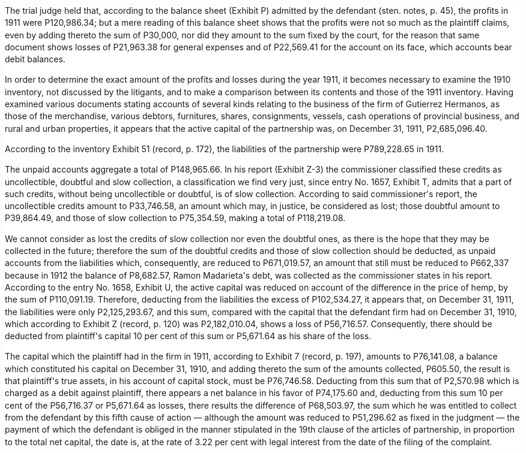   

The trial judge held that, according to the balance sheet (Exhibit P) admitted by the defendant (sten. notes, p. 45), the profits in 1911 were P120,986.34; but a mere reading of this balance sheet shows that the profits were not so much as the plaintiff claims, even by adding thereto the sum of P30,000, nor did they amount to the sum fixed by the court, for the reason that same document shows losses of P21,963.38 for general expenses and of P22,569.41 for the account on its face, which accounts bear debit balances.

  

In order to determine the exact amount of the profits and losses during the year 1911, it becomes necessary to examine the 1910 inventory, not discussed by the litigants, and to make a comparison between its contents and those of the 1911 inventory. Having examined various documents stating accounts of several kinds relating to the business of the firm of Gutierrez Hermanos, as those of the merchandise, various debtors, furnitures, shares, consignments, vessels, cash operations of provincial business, and rural and urban properties, it appears that the active capital of the partnership was, on December 31, 1911, P2,685,096.40.

  

According to the inventory Exhibit 51 (record, p. 172), the liabilities of the partnership were P789,228.65 in 1911.

  

The unpaid accounts aggregate a total of P148,965.66. In his report (Exhibit Z-3) the commissioner classified these credits as uncollectible, doubtful and slow collection, a classification we find very just, since entry No. 1657, Exhibit T, admits that a part of such credits, without being uncollectible or doubtful, is of slow collection. According to said commissioner's report, the uncollectible credits amount to P33,746.58, an amount which may, in justice, be considered as lost; those doubtful amount to P39,864.49, and those of slow collection to P75,354.59, making a total of P118,219.08.

  

We cannot consider as lost the credits of slow collection nor even the doubtful ones, as there is the hope that they may be collected in the future; therefore the sum of the doubtful credits and those of slow collection should be deducted, as unpaid accounts from the liabilities which, consequently, are reduced to P671,019.57, an amount that still must be reduced to P662,337 because in 1912 the balance of P8,682.57, Ramon Madarieta's debt, was collected as the commissioner states in his report. According to the entry No. 1658, Exhibit U, the active capital was reduced on account of the difference in the price of hemp, by the sum of P110,091.19. Therefore, deducting from the liabilities the excess of P102,534.27, it appears that, on December 31, 1911, the liabilities were only P2,125,293.67, and this sum, compared with the capital that the defendant firm had on December 31, 1910, which according to Exhibit Z (record, p. 120) was P2,182,010.04, shows a loss of P56,716.57. Consequently, there should be deducted from plaintiff's capital 10 per cent of this sum or P5,671.64 as his share of the loss.

  

The capital which the plaintiff had in the firm in 1911, according to Exhibit 7 (record, p. 197), amounts to P76,141.08, a balance which constituted his capital on December 31, 1910, and adding thereto the sum of the amounts collected, P605.50, the result is that plaintiff's true assets, in his account of capital stock, must be P76,746.58. Deducting from this sum that of P2,570.98 which is charged as a debit against plaintiff, there appears a net balance in his favor of P74,175.60 and, deducting from this sum 10 per cent of the P56,716.37 or P5,671.64 as losses, there results the difference of P68,503.97, the sum which he was entitled to collect from the defendant by this fifth cause of action — although the amount was reduced to P51,296.62 as fixed in the judgment — the payment of which the defendant is obliged in the manner stipulated in the 19th clause of the articles of partnership, in proportion to the total net capital, the date is, at the rate of 3.22 per cent with legal interest from the date of the filing of the complaint.
